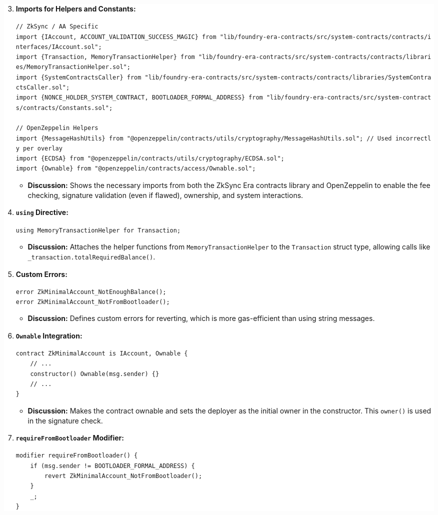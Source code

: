 3.  **Imports for Helpers and Constants:**
    ```solidity
    // ZkSync / AA Specific
    import {IAccount, ACCOUNT_VALIDATION_SUCCESS_MAGIC} from "lib/foundry-era-contracts/src/system-contracts/contracts/interfaces/IAccount.sol";
    import {Transaction, MemoryTransactionHelper} from "lib/foundry-era-contracts/src/system-contracts/contracts/libraries/MemoryTransactionHelper.sol";
    import {SystemContractsCaller} from "lib/foundry-era-contracts/src/system-contracts/contracts/libraries/SystemContractsCaller.sol";
    import {NONCE_HOLDER_SYSTEM_CONTRACT, BOOTLOADER_FORMAL_ADDRESS} from "lib/foundry-era-contracts/src/system-contracts/contracts/Constants.sol";

    // OpenZeppelin Helpers
    import {MessageHashUtils} from "@openzeppelin/contracts/utils/cryptography/MessageHashUtils.sol"; // Used incorrectly per overlay
    import {ECDSA} from "@openzeppelin/contracts/utils/cryptography/ECDSA.sol";
    import {Ownable} from "@openzeppelin/contracts/access/Ownable.sol";
    ```
    *   **Discussion:** Shows the necessary imports from both the ZkSync Era contracts library and OpenZeppelin to enable the fee checking, signature validation (even if flawed), ownership, and system interactions.

4.  **`using` Directive:**
    ```solidity
    using MemoryTransactionHelper for Transaction;
    ```
    *   **Discussion:** Attaches the helper functions from `MemoryTransactionHelper` to the `Transaction` struct type, allowing calls like `_transaction.totalRequiredBalance()`.

5.  **Custom Errors:**
    ```solidity
    error ZkMinimalAccount_NotEnoughBalance();
    error ZkMinimalAccount_NotFromBootloader();
    ```
    *   **Discussion:** Defines custom errors for reverting, which is more gas-efficient than using string messages.

6.  **`Ownable` Integration:**
    ```solidity
    contract ZkMinimalAccount is IAccount, Ownable {
        // ...
        constructor() Ownable(msg.sender) {}
        // ...
    }
    ```
    *   **Discussion:** Makes the contract ownable and sets the deployer as the initial owner in the constructor. This `owner()` is used in the signature check.

7.  **`requireFromBootloader` Modifier:**
    ```solidity
    modifier requireFromBootloader() {
        if (msg.sender != BOOTLOADER_FORMAL_ADDRESS) {
            revert ZkMinimalAccount_NotFromBootloader();
        }
        _;
    }
